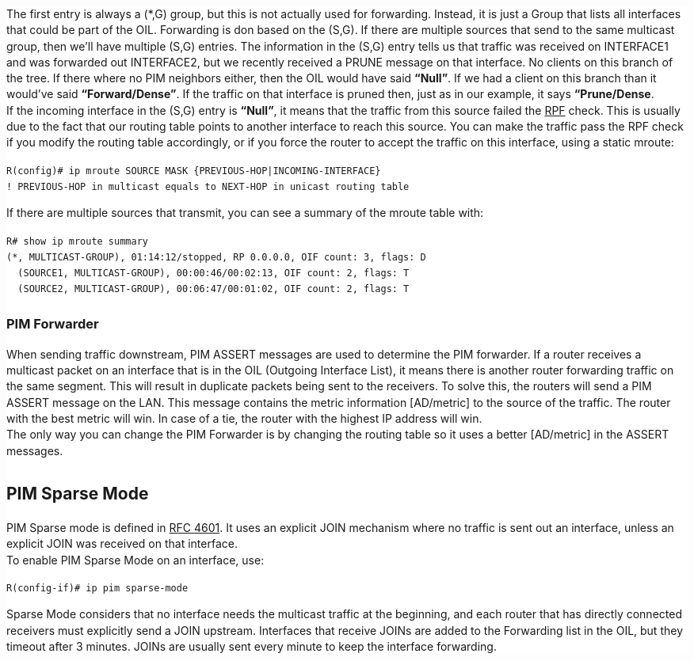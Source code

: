The first entry is always a (\*,G) group, but this is not actually used for forwarding. Instead, it is just a Group that lists all interfaces that could be part of the OIL. Forwarding is don based on the (S,G). If there are multiple sources that send to the same multicast group, then we’ll have multiple (S,G) entries. The information in the (S,G) entry tells us that traffic was received on INTERFACE1 and was forwarded out INTERFACE2, but we recently received a PRUNE message on that interface. No clients on this branch of the tree. If there where no PIM neighbors either, then the OIL would have said **“Null”**. If we had a client on this branch than it would’ve said **“Forward/Dense”**. If the traffic on that interface is pruned then, just as in our example, it says **“Prune/Dense**.\
If the incoming interface in the (S,G) entry is **“Null”**, it means that the traffic from this source failed the [RPF](https://nyquist.eu/multicast-101/#31\_Reverse\_Path\_Forwarding) check. This is usually due to the fact that our routing table points to another interface to reach this source. You can make the traffic pass the RPF check if you modify the routing table accordingly, or if you force the router to accept the traffic on this interface, using a static mroute:

```
R(config)# ip mroute SOURCE MASK {PREVIOUS-HOP|INCOMING-INTERFACE}
! PREVIOUS-HOP in multicast equals to NEXT-HOP in unicast routing table
```

If there are multiple sources that transmit, you can see a summary of the mroute table with:

```
R# show ip mroute summary
(*, MULTICAST-GROUP), 01:14:12/stopped, RP 0.0.0.0, OIF count: 3, flags: D
  (SOURCE1, MULTICAST-GROUP), 00:00:46/00:02:13, OIF count: 2, flags: T
  (SOURCE2, MULTICAST-GROUP), 00:06:47/00:01:02, OIF count: 2, flags: T
```

### PIM Forwarder

When sending traffic downstream, PIM ASSERT messages are used to determine the PIM forwarder. If a router receives a multicast packet on an interface that is in the OIL (Outgoing Interface List), it means there is another router forwarding traffic on the same segment. This will result in duplicate packets being sent to the receivers. To solve this, the routers will send a PIM ASSERT message on the LAN. This message contains the metric information \[AD/metric] to the source of the traffic. The router with the best metric will win. In case of a tie, the router with the highest IP address will win.\
The only way you can change the PIM Forwarder is by changing the routing table so it uses a better \[AD/metric] in the ASSERT messages.

## PIM Sparse Mode

PIM Sparse mode is defined in [RFC 4601](https://tools.ietf.org/html/rfc4601). It uses an explicit JOIN mechanism where no traffic is sent out an interface, unless an explicit JOIN was received on that interface.\
To enable PIM Sparse Mode on an interface, use:

```
R(config-if)# ip pim sparse-mode
```

Sparse Mode considers that no interface needs the multicast traffic at the beginning, and each router that has directly connected receivers must explicitly send a JOIN upstream. Interfaces that receive JOINs are added to the Forwarding list in the OIL, but they timeout after 3 minutes. JOINs are usually sent every minute to keep the interface forwarding.
